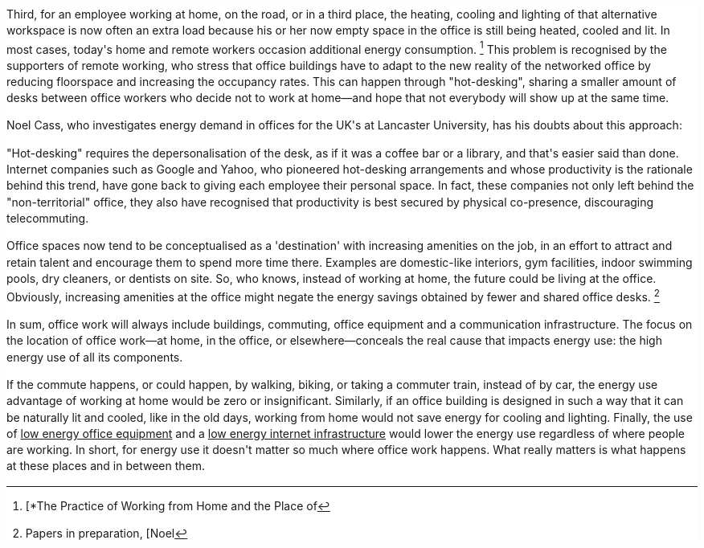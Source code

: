 Third, for an employee working at home, on the road, or in a third
place, the heating, cooling and lighting of that alternative workspace
is now often an extra load because his or her now empty space in the
office is still being heated, cooled and lit. In most cases, today's
home and remote workers occasion additional energy consumption. [^22]
This problem is recognised by the supporters of remote working, who
stress that office buildings have to adapt to the new reality of the
networked office by reducing floorspace and increasing the occupancy
rates. This can happen through "hot-desking", sharing a smaller amount
of desks between office workers who decide not to work at home&mdash;and
hope that not everybody will show up at the same time.

Noel Cass, who investigates energy demand in offices for the UK's at Lancaster University, has his doubts about this
approach:

<div class="longquote" markdown="1">
"Hot-desking" requires the depersonalisation of the desk, as if it was
a coffee bar or a library, and that's easier said than done. Internet
companies such as Google and Yahoo, who pioneered hot-desking
arrangements and whose productivity is the rationale behind this
trend, have gone back to giving each employee their personal space. In
fact, these companies not only left behind the "non-territorial"
office, they also have recognised that productivity is best secured by
physical co-presence, discouraging telecommuting.

Office spaces now tend to be conceptualised as a 'destination' with
increasing amenities on the job, in an effort to attract and retain
talent and encourage them to spend more time there. Examples are
domestic-like interiors, gym facilities, indoor swimming pools, dry
cleaners, or dentists on site. So, who knows, instead of working at
home, the future could be living at the office. Obviously, increasing
amenities at the office might negate the energy savings obtained by
fewer and shared office desks. [^20]
</div>

In sum, office work will always include buildings, commuting, office
equipment and a communication infrastructure. The focus on the location
of office work&mdash;at home, in the office, or elsewhere&mdash;conceals the
real cause that impacts energy use: the high energy use of all its
components.


If the commute happens, or could happen, by walking, biking, or taking a
commuter train, instead of by car, the energy use advantage of working
at home would be zero or insignificant. Similarly, if an office building
is designed in such a way that it can be naturally lit and cooled, like
in the old days, working from home would not save energy for cooling and
lighting. Finally, the use of [low energy office
equipment]({filename}/posts/why-the-office-needs-a-typewriter-revolution.md)
and a [low energy internet
infrastructure]({filename}/posts/how-to-build-a-low-tech-internet.md)
would lower the energy use regardless of where people are working. In
short, for energy use it doesn't matter so much where office work
happens. What really matters is what happens at these places and in
between them.


[^1]: *[The Control Revolution: Technological and Economic Origins of
[^2]: *[The Growth of Information Workers in the US
[^3]: *[Theories of the Information Society (Third
[^4]: *[Sustainability and the Information
[^5]: *[2012 Commercial Buildings Energy Consumption Survey
[^6]: *[A review on Buildings Energy Consumption
[^7]: *[Power Density: A Key to Understanding Energy Sources and Uses
[^8]: *[Office
[^9]: *[BSD-152: Building Energy Performance
[^10]: *[U.S. Energy Use Intensity by Property Type, Technical
[^11]: *[US Nuclear Power
[^12]: *[A Look at the US Commercial Building Stock: Results from EIA's
[^13]: *[Downtown New York: The Architecture of Business / The Business
[^14]: *[Losing Our Cool: Uncomfortable Truths About Our Air-Conditioned
[^15]: *[The European Office: Office Design and National
[^16]: *[Work and the City (Edge
[^17]: *[White Collar: The American Middle
[^18]: *[Office Buildings Go Up on Mere
[^19]: [*Standards, Design and Energy Demand: The Case of Commercial
[^20]: Papers in preparation, [Noel
[^21]: *[Study: The Traditional Office Will Soon be
[^22]: [*The Practice of Working from Home and the Place of
[^23]: *[Characteristics of Home Workers,
[^24]: *[Four million people are now homeworkers but more want to join
[^25]: *[Immersive